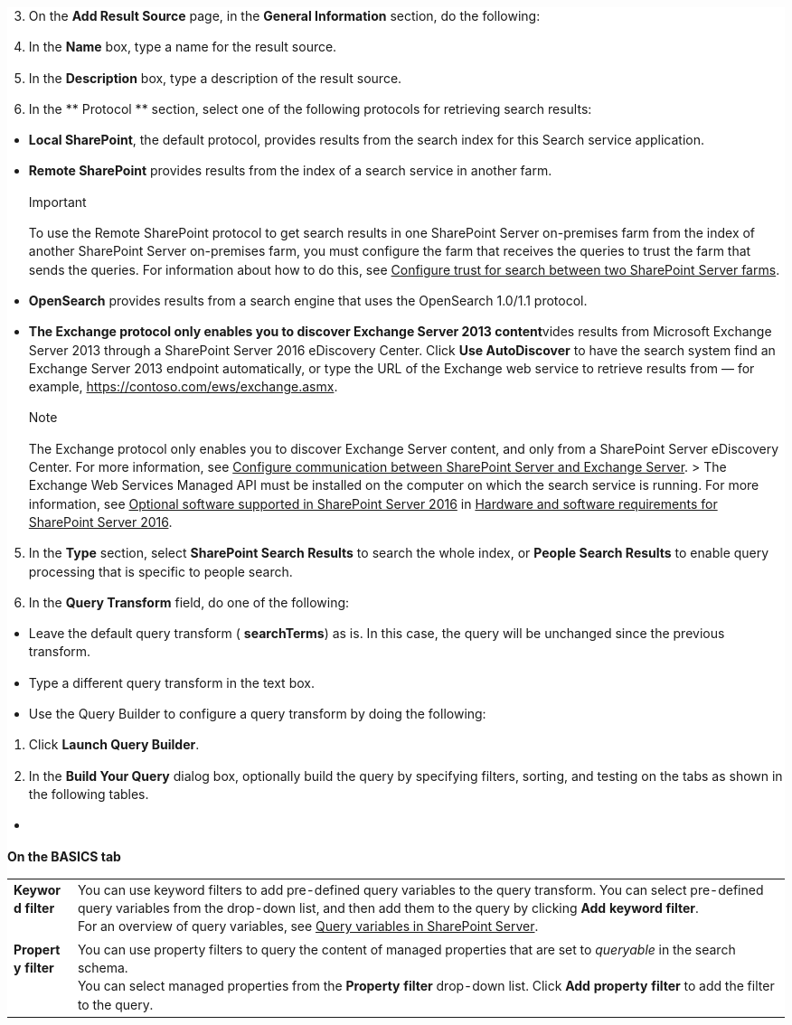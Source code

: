 3. On the **Add Result Source** page, in the **General Information** section, do the following: 
    
1. In the **Name** box, type a name for the result source. 
    
2. In the **Description** box, type a description of the result source. 
    
4. In the ** Protocol ** section, select one of the following protocols for retrieving search results: 
    
  - **Local SharePoint**, the default protocol, provides results from the search index for this Search service application.
    
  - **Remote SharePoint** provides results from the index of a search service in another farm. 
    
    > [!IMPORTANT]
    > To use the Remote SharePoint protocol to get search results in one SharePoint Server on-premises farm from the index of another SharePoint Server on-premises farm, you must configure the farm that receives the queries to trust the farm that sends the queries. For information about how to do this, see [Configure trust for search between two SharePoint Server farms](../search/configure-trust-for-search-between-two-sharepoint-server-farms.md). 
  
  - **OpenSearch** provides results from a search engine that uses the OpenSearch 1.0/1.1 protocol. 
    
  - **The Exchange protocol only enables you to discover Exchange Server 2013 content**vides results from Microsoft Exchange Server 2013 through a SharePoint Server 2016 eDiscovery Center. Click **Use AutoDiscover** to have the search system find an Exchange Server 2013 endpoint automatically, or type the URL of the Exchange web service to retrieve results from — for example, https://contoso.com/ews/exchange.asmx.
    
    > [!NOTE]
    >  The Exchange protocol only enables you to discover Exchange Server content, and only from a SharePoint Server eDiscovery Center. For more information, see [Configure communication between SharePoint Server and Exchange Server](/SharePoint/governance/configure-ediscovery-0). >  The Exchange Web Services Managed API must be installed on the computer on which the search service is running. For more information, see [Optional software supported in SharePoint Server 2016](../install/hardware-and-software-requirements.md#OptionalSoftware) in [Hardware and software requirements for SharePoint Server 2016](../install/hardware-and-software-requirements.md). 
  
5. In the **Type** section, select **SharePoint Search Results** to search the whole index, or **People Search Results** to enable query processing that is specific to people search. 
    
6. In the **Query Transform** field, do one of the following: 
    
  - Leave the default query transform ( **searchTerms**) as is. In this case, the query will be unchanged since the previous transform.
    
  - Type a different query transform in the text box.
    
  - Use the Query Builder to configure a query transform by doing the following: 
    
1. Click **Launch Query Builder**.
    
2. In the **Build Your Query** dialog box, optionally build the query by specifying filters, sorting, and testing on the tabs as shown in the following tables. 
    
  - 
   **On the BASICS tab**

|||
|:-----|:-----|
|**Keyword filter** <br/> |You can use keyword filters to add pre-defined query variables to the query transform. You can select pre-defined query variables from the drop-down list, and then add them to the query by clicking **Add keyword filter**.  <br/> For an overview of query variables, see [Query variables in SharePoint Server](../technical-reference/query-variables.md).  <br/> |
|**Property filter** <br/> |You can use property filters to query the content of managed properties that are set to  *queryable*  in the search schema.  <br/> You can select managed properties from the **Property filter** drop-down list. Click **Add property filter** to add the filter to the query.  <br/> |
   